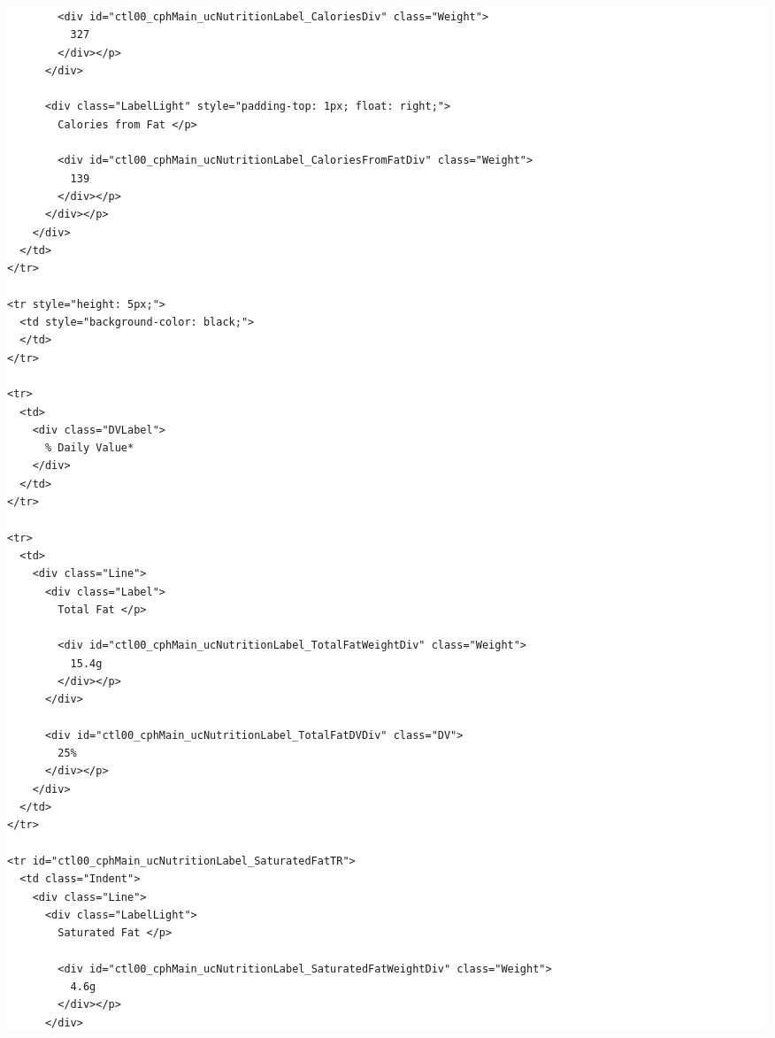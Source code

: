             <div id="ctl00_cphMain_ucNutritionLabel_CaloriesDiv" class="Weight">
              327
            </div></p>
          </div>
          
          <div class="LabelLight" style="padding-top: 1px; float: right;">
            Calories from Fat </p> 
            
            <div id="ctl00_cphMain_ucNutritionLabel_CaloriesFromFatDiv" class="Weight">
              139
            </div></p>
          </div></p>
        </div>
      </td>
    </tr>
    
    <tr style="height: 5px;">
      <td style="background-color: black;">
      </td>
    </tr>
    
    <tr>
      <td>
        <div class="DVLabel">
          % Daily Value*
        </div>
      </td>
    </tr>
    
    <tr>
      <td>
        <div class="Line">
          <div class="Label">
            Total Fat </p> 
            
            <div id="ctl00_cphMain_ucNutritionLabel_TotalFatWeightDiv" class="Weight">
              15.4g
            </div></p>
          </div>
          
          <div id="ctl00_cphMain_ucNutritionLabel_TotalFatDVDiv" class="DV">
            25%
          </div></p>
        </div>
      </td>
    </tr>
    
    <tr id="ctl00_cphMain_ucNutritionLabel_SaturatedFatTR">
      <td class="Indent">
        <div class="Line">
          <div class="LabelLight">
            Saturated Fat </p> 
            
            <div id="ctl00_cphMain_ucNutritionLabel_SaturatedFatWeightDiv" class="Weight">
              4.6g
            </div></p>
          </div>
          
